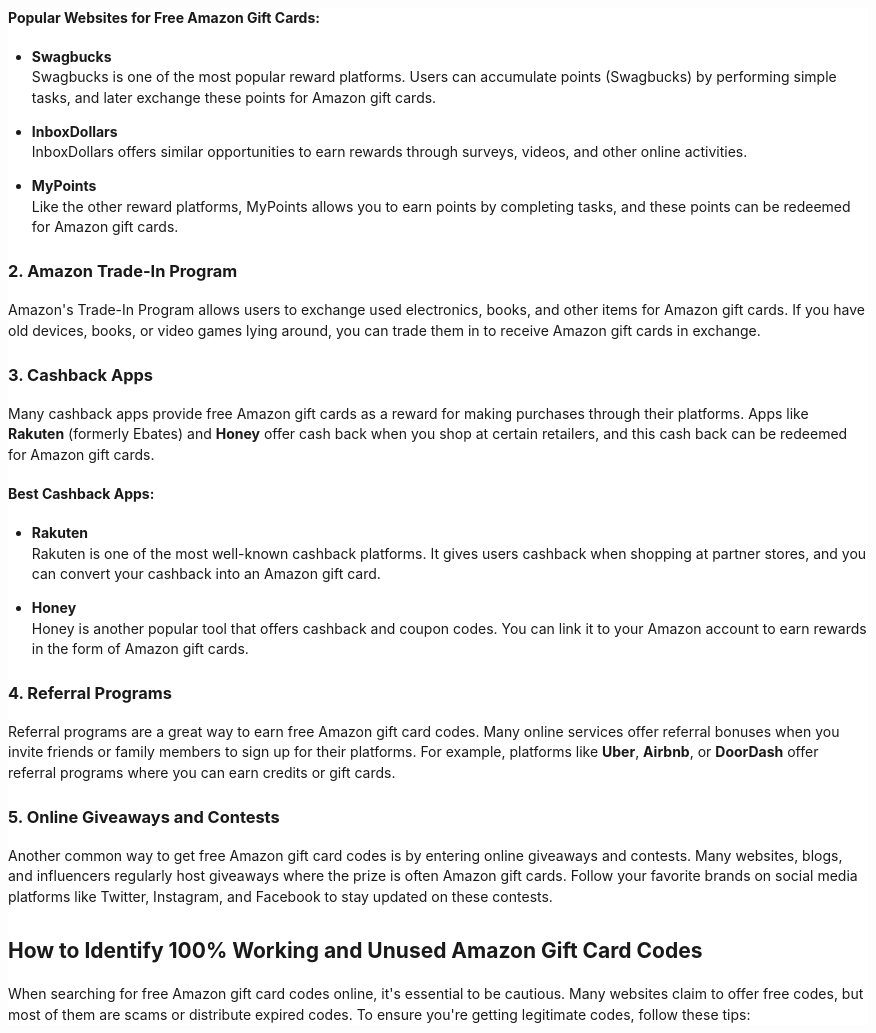 #### Popular Websites for Free Amazon Gift Cards:
- **Swagbucks**  
  Swagbucks is one of the most popular reward platforms. Users can accumulate points (Swagbucks) by performing simple tasks, and later exchange these points for Amazon gift cards.
  
- **InboxDollars**  
  InboxDollars offers similar opportunities to earn rewards through surveys, videos, and other online activities.
  
- **MyPoints**  
  Like the other reward platforms, MyPoints allows you to earn points by completing tasks, and these points can be redeemed for Amazon gift cards.

### 2. Amazon Trade-In Program

Amazon's Trade-In Program allows users to exchange used electronics, books, and other items for Amazon gift cards. If you have old devices, books, or video games lying around, you can trade them in to receive Amazon gift cards in exchange. 

### 3. Cashback Apps

Many cashback apps provide free Amazon gift cards as a reward for making purchases through their platforms. Apps like **Rakuten** (formerly Ebates) and **Honey** offer cash back when you shop at certain retailers, and this cash back can be redeemed for Amazon gift cards.

#### Best Cashback Apps:
- **Rakuten**  
  Rakuten is one of the most well-known cashback platforms. It gives users cashback when shopping at partner stores, and you can convert your cashback into an Amazon gift card.

- **Honey**  
  Honey is another popular tool that offers cashback and coupon codes. You can link it to your Amazon account to earn rewards in the form of Amazon gift cards.

### 4. Referral Programs

Referral programs are a great way to earn free Amazon gift card codes. Many online services offer referral bonuses when you invite friends or family members to sign up for their platforms. For example, platforms like **Uber**, **Airbnb**, or **DoorDash** offer referral programs where you can earn credits or gift cards.

### 5. Online Giveaways and Contests

Another common way to get free Amazon gift card codes is by entering online giveaways and contests. Many websites, blogs, and influencers regularly host giveaways where the prize is often Amazon gift cards. Follow your favorite brands on social media platforms like Twitter, Instagram, and Facebook to stay updated on these contests.

## How to Identify 100% Working and Unused Amazon Gift Card Codes

When searching for free Amazon gift card codes online, it's essential to be cautious. Many websites claim to offer free codes, but most of them are scams or distribute expired codes. To ensure you're getting legitimate codes, follow these tips:
